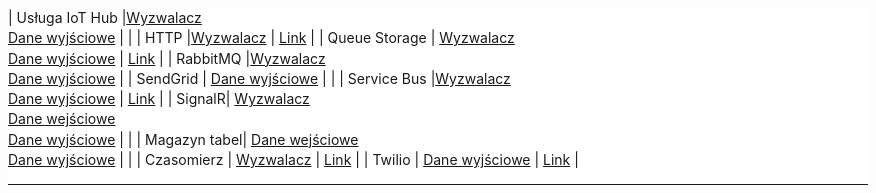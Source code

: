 | Usługa IoT Hub |[Wyzwalacz](../articles/azure-functions/functions-bindings-event-iot-trigger.md?tabs=python#example)<br/>[Dane wyjściowe](../articles/azure-functions/functions-bindings-event-iot-output.md?tabs=python#example) | |
| HTTP |[Wyzwalacz](../articles/azure-functions/functions-bindings-http-webhook-trigger.md?tabs=python#example) | [Link](https://www.serverlesslibrary.net/?language=Python&filtertext=http) |
| Queue Storage | [Wyzwalacz](../articles/azure-functions/functions-bindings-storage-queue-trigger.md?tabs=python#example)<br/>[Dane wyjściowe](../articles/azure-functions/functions-bindings-storage-queue-output.md?tabs=python#example) | [Link](https://www.serverlesslibrary.net/?technology=Storage%20Queue&language=Python) |
| RabbitMQ |[Wyzwalacz](../articles/azure-functions/functions-bindings-rabbitmq-trigger.md?tabs=python#example)<br/>[Dane wyjściowe](../articles/azure-functions/functions-bindings-rabbitmq-output.md?tabs=python#example) |
| SendGrid | [Dane wyjściowe](../articles/azure-functions/functions-bindings-sendgrid.md?tabs=python#example) | |
| Service Bus |[Wyzwalacz](../articles/azure-functions/functions-bindings-service-bus-trigger.md?tabs=python#example)<br/>[Dane wyjściowe](../articles/azure-functions/functions-bindings-service-bus-output.md?tabs=python#example) | [Link](https://www.serverlesslibrary.net/?technology=Service%20Bus%20Queue&language=Python) |
| SignalR| [Wyzwalacz](../articles/azure-functions/functions-bindings-signalr-service-trigger.md?tabs=python#example)<br/>[Dane wejściowe](../articles/azure-functions/functions-bindings-signalr-service-input.md?tabs=python#example)<br/>[Dane wyjściowe](../articles/azure-functions/functions-bindings-signalr-service-output.md?tabs=python) | |
| Magazyn tabel| [Dane wejściowe](../articles/azure-functions/functions-bindings-storage-table-input.md?tabs=python)<br/>[Dane wyjściowe](../articles/azure-functions/functions-bindings-storage-table-output.md?tabs=python) | |
| Czasomierz | [Wyzwalacz](../articles/azure-functions/functions-bindings-timer.md?tabs=python#example) | [Link](https://www.serverlesslibrary.net/?language=Python&filtertext=timer) |
| Twilio | [Dane wyjściowe](../articles/azure-functions/functions-bindings-twilio.md?tabs=python#example---functions-2x-and-higher) | [Link](https://www.serverlesslibrary.net/?language=Python&filtertext=twilio) |

---

